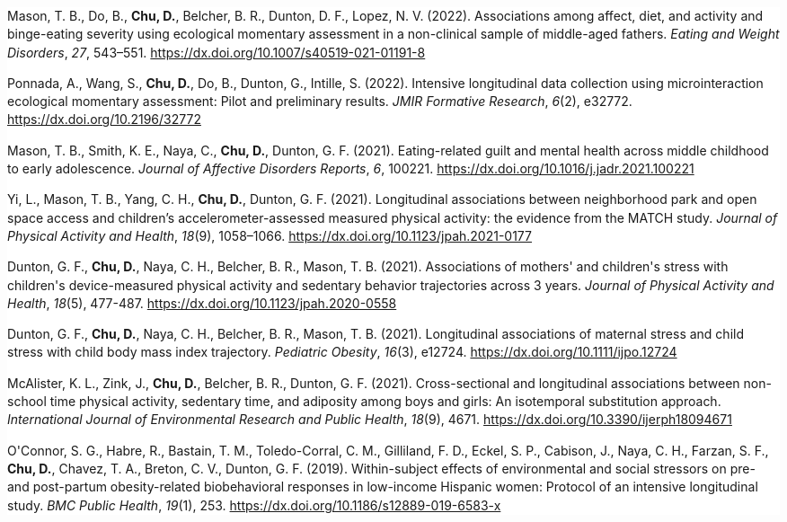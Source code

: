 Mason, T. B., Do, B., **Chu, D.**, Belcher, B. R., Dunton, D. F., Lopez, N. V.
(2022).	
Associations among affect, diet, and activity and binge-eating severity using ecological momentary assessment in a non-clinical sample of middle-aged fathers. 
*Eating and Weight Disorders*, *27*, 543–551.
<https://dx.doi.org/10.1007/s40519-021-01191-8>

Ponnada, A., Wang, S., **Chu, D.**, Do, B., Dunton, G., Intille, S.
(2022).
Intensive longitudinal data collection using microinteraction ecological momentary assessment: Pilot and preliminary results.
*JMIR Formative Research*, *6*(2), e32772.
<https://dx.doi.org/10.2196/32772>

Mason, T. B., Smith, K. E., Naya, C., **Chu, D.**, Dunton, G. F. 
(2021). 
Eating-related guilt and mental health across middle childhood to early adolescence. 
*Journal of Affective Disorders Reports*, *6*, 100221.
<https://dx.doi.org/10.1016/j.jadr.2021.100221>

Yi, L., Mason, T. B., Yang, C. H., **Chu, D.**, Dunton, G. F.
(2021).
Longitudinal associations between neighborhood park and open space access and children’s accelerometer-assessed measured physical activity: the evidence from the MATCH study.
*Journal of Physical Activity and Health*, *18*(9), 1058–1066.
<https://dx.doi.org/10.1123/jpah.2021-0177>

Dunton, G. F., **Chu, D.**, Naya, C. H., Belcher, B. R., Mason, T. B. 
(2021).
Associations of mothers' and children's stress with children's device-measured physical activity and sedentary behavior trajectories across 3 years.
*Journal of Physical Activity and Health*, *18*(5), 477-487.
<https://dx.doi.org/10.1123/jpah.2020-0558>

Dunton, G. F., **Chu, D.**, Naya, C. H., Belcher, B. R., Mason, T. B. 
(2021). 
Longitudinal associations of maternal stress and child stress with child body mass index trajectory. 
*Pediatric Obesity*, *16*(3), e12724. 
<https://dx.doi.org/10.1111/ijpo.12724>

McAlister, K. L., Zink, J., **Chu, D.**, Belcher, B. R., Dunton, G. F. 
(2021).
Cross-sectional and longitudinal associations between non-school time physical activity, sedentary time, and adiposity among boys and girls: An isotemporal substitution approach. 
*International Journal of Environmental Research and Public Health*, *18*(9), 4671. 
<https://dx.doi.org/10.3390/ijerph18094671>

O'Connor, S. G., Habre, R., Bastain, T. M., Toledo-Corral, C. M., Gilliland, F. D., Eckel, S. P., Cabison, J., Naya, C. H., Farzan, S. F., **Chu, D.**, Chavez, T. A., Breton, C. V., Dunton, G. F. 
(2019).
Within-subject effects of environmental and social stressors on pre- and post-partum obesity-related biobehavioral responses in low-income Hispanic women: Protocol of an intensive longitudinal study. 
*BMC Public Health*, *19*(1), 253. 
<https://dx.doi.org/10.1186/s12889-019-6583-x>
